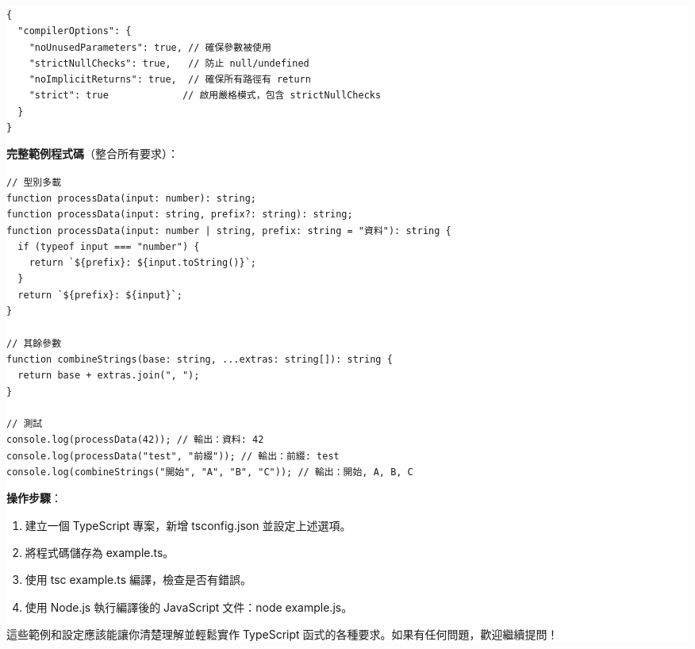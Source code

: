 ```tsx
{
  "compilerOptions": {
    "noUnusedParameters": true, // 確保參數被使用
    "strictNullChecks": true,   // 防止 null/undefined
    "noImplicitReturns": true,  // 確保所有路徑有 return
    "strict": true             // 啟用嚴格模式，包含 strictNullChecks
  }
}
```

**完整範例程式碼**（整合所有要求）：

```tsx
// 型別多載
function processData(input: number): string;
function processData(input: string, prefix?: string): string;
function processData(input: number | string, prefix: string = "資料"): string {
  if (typeof input === "number") {
    return `${prefix}: ${input.toString()}`;
  }
  return `${prefix}: ${input}`;
}

// 其餘參數
function combineStrings(base: string, ...extras: string[]): string {
  return base + extras.join(", ");
}

// 測試
console.log(processData(42)); // 輸出：資料: 42
console.log(processData("test", "前綴")); // 輸出：前綴: test
console.log(combineStrings("開始", "A", "B", "C")); // 輸出：開始, A, B, C
```

**操作步驟**：

1. 建立一個 TypeScript 專案，新增 tsconfig.json 並設定上述選項。

2. 將程式碼儲存為 example.ts。

3. 使用 tsc example.ts 編譯，檢查是否有錯誤。

4. 使用 Node.js 執行編譯後的 JavaScript 文件：node example.js。

這些範例和設定應該能讓你清楚理解並輕鬆實作 TypeScript 函式的各種要求。如果有任何問題，歡迎繼續提問！
